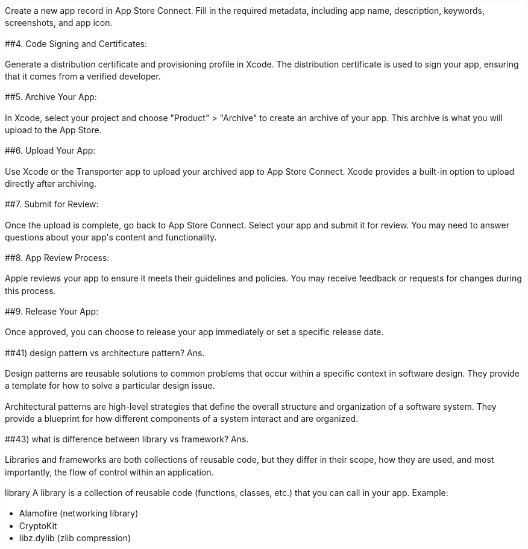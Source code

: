 Create a new app record in App Store Connect.
Fill in the required metadata, including app name, description, keywords, screenshots, and app icon.

##4. Code Signing and Certificates:

Generate a distribution certificate and provisioning profile in Xcode.
The distribution certificate is used to sign your app, ensuring that it comes from a verified developer.

##5. Archive Your App:

In Xcode, select your project and choose "Product" > "Archive" to create an archive of your app.
This archive is what you will upload to the App Store.

##6. Upload Your App:

Use Xcode or the Transporter app to upload your archived app to App Store Connect.
Xcode provides a built-in option to upload directly after archiving.

##7. Submit for Review:

Once the upload is complete, go back to App Store Connect.
Select your app and submit it for review. You may need to answer questions about your app's content and functionality.

##8. App Review Process:

Apple reviews your app to ensure it meets their guidelines and policies.
You may receive feedback or requests for changes during this process.

##9. Release Your App:

Once approved, you can choose to release your app immediately or set a specific release date.


##41) design pattern vs architecture pattern?
Ans.

Design patterns are reusable solutions to common problems that occur within a specific context in software design. They provide a template for how to solve a particular design issue.

Architectural patterns are high-level strategies that define the overall structure and organization of a software system. They provide a blueprint for how different components of a system interact and are organized.

##43) what is difference between library vs framework?
Ans.

Libraries and frameworks are both collections of reusable code, but they differ in their scope, how they are used, and most importantly, the flow of control within an application.

library
A library is a collection of reusable code (functions, classes, etc.) that you can call in your app.
Example:

* Alamofire (networking library)
* CryptoKit
* libz.dylib (zlib compression)
